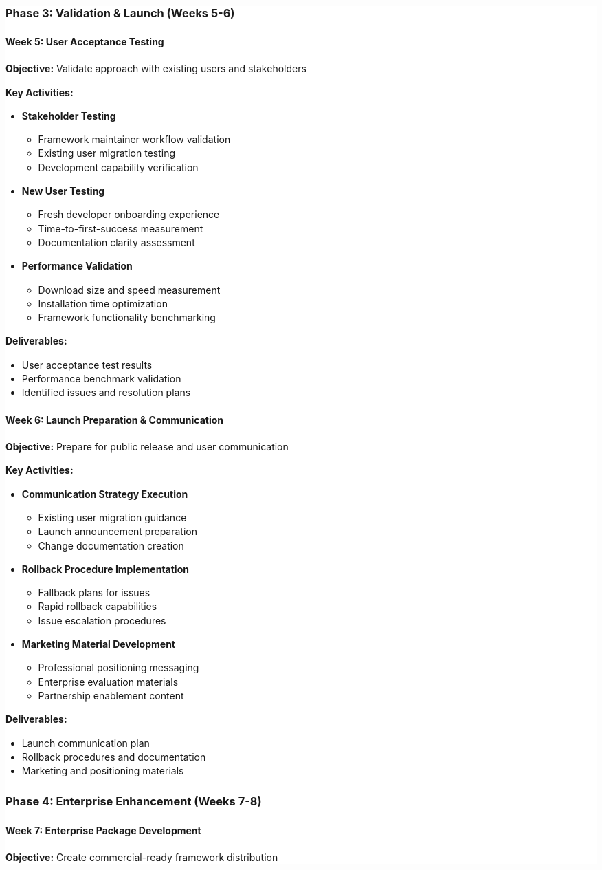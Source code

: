 ### Phase 3: Validation & Launch (Weeks 5-6)

#### Week 5: User Acceptance Testing
**Objective:** Validate approach with existing users and stakeholders

**Key Activities:**
- **Stakeholder Testing**
  - Framework maintainer workflow validation
  - Existing user migration testing
  - Development capability verification

- **New User Testing**
  - Fresh developer onboarding experience
  - Time-to-first-success measurement
  - Documentation clarity assessment

- **Performance Validation**
  - Download size and speed measurement
  - Installation time optimization
  - Framework functionality benchmarking

**Deliverables:**
- User acceptance test results
- Performance benchmark validation
- Identified issues and resolution plans

#### Week 6: Launch Preparation & Communication
**Objective:** Prepare for public release and user communication

**Key Activities:**
- **Communication Strategy Execution**
  - Existing user migration guidance
  - Launch announcement preparation
  - Change documentation creation

- **Rollback Procedure Implementation**
  - Fallback plans for issues
  - Rapid rollback capabilities
  - Issue escalation procedures

- **Marketing Material Development**
  - Professional positioning messaging
  - Enterprise evaluation materials
  - Partnership enablement content

**Deliverables:**
- Launch communication plan
- Rollback procedures and documentation
- Marketing and positioning materials

### Phase 4: Enterprise Enhancement (Weeks 7-8)

#### Week 7: Enterprise Package Development
**Objective:** Create commercial-ready framework distribution
